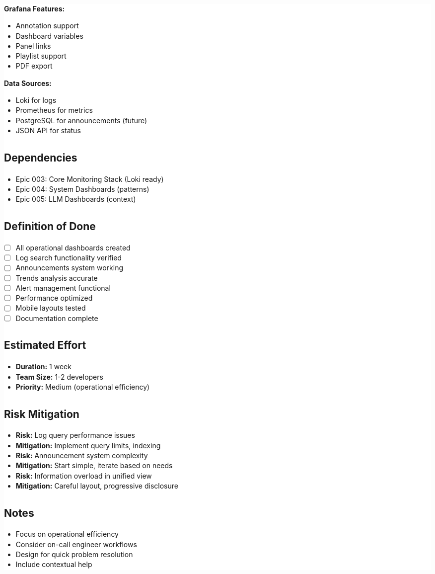 **Grafana Features:**
- Annotation support
- Dashboard variables
- Panel links
- Playlist support
- PDF export

**Data Sources:**
- Loki for logs
- Prometheus for metrics
- PostgreSQL for announcements (future)
- JSON API for status

## Dependencies
- Epic 003: Core Monitoring Stack (Loki ready)
- Epic 004: System Dashboards (patterns)
- Epic 005: LLM Dashboards (context)

## Definition of Done
- [ ] All operational dashboards created
- [ ] Log search functionality verified
- [ ] Announcements system working
- [ ] Trends analysis accurate
- [ ] Alert management functional
- [ ] Performance optimized
- [ ] Mobile layouts tested
- [ ] Documentation complete

## Estimated Effort
- **Duration:** 1 week
- **Team Size:** 1-2 developers
- **Priority:** Medium (operational efficiency)

## Risk Mitigation
- **Risk:** Log query performance issues
- **Mitigation:** Implement query limits, indexing
- **Risk:** Announcement system complexity
- **Mitigation:** Start simple, iterate based on needs
- **Risk:** Information overload in unified view
- **Mitigation:** Careful layout, progressive disclosure

## Notes
- Focus on operational efficiency
- Consider on-call engineer workflows
- Design for quick problem resolution
- Include contextual help